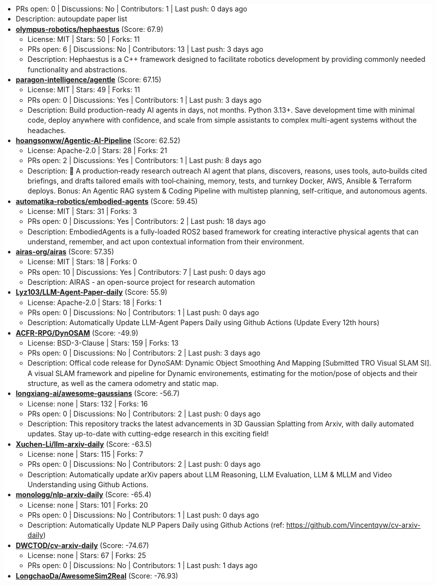   - PRs open: 0 | Discussions: No | Contributors: 1 | Last push: 0 days ago
  - Description: autoupdate paper list
- **[olympus-robotics/hephaestus](https://github.com/olympus-robotics/hephaestus)** (Score: 67.9)
  - License: MIT | Stars: 50 | Forks: 11
  - PRs open: 6 | Discussions: No | Contributors: 13 | Last push: 3 days ago
  - Description: Hephaestus is a C++ framework designed to facilitate robotics development by providing commonly needed functionality and abstractions.
- **[paragon-intelligence/agentle](https://github.com/paragon-intelligence/agentle)** (Score: 67.15)
  - License: MIT | Stars: 49 | Forks: 11
  - PRs open: 0 | Discussions: Yes | Contributors: 1 | Last push: 3 days ago
  - Description: Build production-ready AI agents in days, not months. Python 3.13+. Save development time with minimal code, deploy anywhere with confidence, and scale from simple assistants to complex multi-agent systems without the headaches.
- **[hoangsonww/Agentic-AI-Pipeline](https://github.com/hoangsonww/Agentic-AI-Pipeline)** (Score: 62.52)
  - License: Apache-2.0 | Stars: 28 | Forks: 21
  - PRs open: 2 | Discussions: Yes | Contributors: 1 | Last push: 8 days ago
  - Description: 🦾 A production‑ready research outreach AI agent that plans, discovers, reasons, uses tools, auto‑builds cited briefings, and drafts tailored emails with tool‑chaining, memory, tests, and turnkey Docker, AWS, Ansible & Terraform deploys. Bonus: An Agentic RAG system & Coding Pipeline with multistep planning, self-critique, and autonomous agents.
- **[automatika-robotics/embodied-agents](https://github.com/automatika-robotics/embodied-agents)** (Score: 59.45)
  - License: MIT | Stars: 31 | Forks: 3
  - PRs open: 0 | Discussions: Yes | Contributors: 2 | Last push: 18 days ago
  - Description: EmbodiedAgents is a fully-loaded ROS2 based framework for creating interactive physical agents that can understand, remember, and act upon contextual information from their environment.
- **[airas-org/airas](https://github.com/airas-org/airas)** (Score: 57.35)
  - License: MIT | Stars: 18 | Forks: 0
  - PRs open: 10 | Discussions: Yes | Contributors: 7 | Last push: 0 days ago
  - Description: AIRAS - an open-source project for research automation
- **[Lyz103/LLM-Agent-Paper-daily](https://github.com/Lyz103/LLM-Agent-Paper-daily)** (Score: 55.9)
  - License: Apache-2.0 | Stars: 18 | Forks: 1
  - PRs open: 0 | Discussions: No | Contributors: 1 | Last push: 0 days ago
  - Description: Automatically Update LLM-Agent Papers Daily using Github Actions (Update Every 12th hours)
- **[ACFR-RPG/DynOSAM](https://github.com/ACFR-RPG/DynOSAM)** (Score: -49.9)
  - License: BSD-3-Clause | Stars: 159 | Forks: 13
  - PRs open: 0 | Discussions: No | Contributors: 2 | Last push: 3 days ago
  - Description: Offical code release for DynoSAM: Dynamic Object Smoothing And Mapping [Submitted TRO Visual SLAM SI]. A visual SLAM framework and pipeline for Dynamic environements, estimating for the motion/pose of objects and their structure, as well as the camera odometry and static map.
- **[longxiang-ai/awesome-gaussians](https://github.com/longxiang-ai/awesome-gaussians)** (Score: -56.7)
  - License: none | Stars: 132 | Forks: 16
  - PRs open: 0 | Discussions: No | Contributors: 2 | Last push: 0 days ago
  - Description: This repository tracks the latest advancements in 3D Gaussian Splatting from Arxiv, with daily automated updates. Stay up-to-date with cutting-edge research in this exciting field!
- **[Xuchen-Li/llm-arxiv-daily](https://github.com/Xuchen-Li/llm-arxiv-daily)** (Score: -63.5)
  - License: none | Stars: 115 | Forks: 7
  - PRs open: 0 | Discussions: No | Contributors: 2 | Last push: 0 days ago
  - Description: Automatically update arXiv papers about LLM Reasoning, LLM Evaluation, LLM & MLLM and Video Understanding using Github Actions.
- **[monologg/nlp-arxiv-daily](https://github.com/monologg/nlp-arxiv-daily)** (Score: -65.4)
  - License: none | Stars: 101 | Forks: 20
  - PRs open: 0 | Discussions: No | Contributors: 1 | Last push: 0 days ago
  - Description: Automatically Update NLP Papers Daily using Github Actions (ref: https://github.com/Vincentqyw/cv-arxiv-daily)
- **[DWCTOD/cv-arxiv-daily](https://github.com/DWCTOD/cv-arxiv-daily)** (Score: -74.67)
  - License: none | Stars: 67 | Forks: 25
  - PRs open: 0 | Discussions: No | Contributors: 1 | Last push: 1 days ago
- **[LongchaoDa/AwesomeSim2Real](https://github.com/LongchaoDa/AwesomeSim2Real)** (Score: -76.93)
